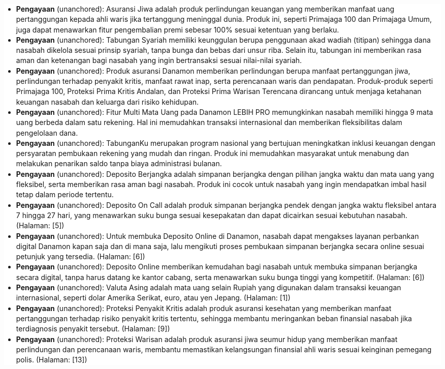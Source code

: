 - **Pengayaan** (unanchored): Asuransi Jiwa adalah produk perlindungan keuangan yang memberikan manfaat uang pertanggungan kepada ahli waris jika tertanggung meninggal dunia. Produk ini, seperti Primajaga 100 dan Primajaga Umum, juga dapat menawarkan fitur pengembalian premi sebesar 100% sesuai ketentuan yang berlaku.
- **Pengayaan** (unanchored): Tabungan Syariah memiliki keunggulan berupa penggunaan akad wadiah (titipan) sehingga dana nasabah dikelola sesuai prinsip syariah, tanpa bunga dan bebas dari unsur riba. Selain itu, tabungan ini memberikan rasa aman dan ketenangan bagi nasabah yang ingin bertransaksi sesuai nilai-nilai syariah.
- **Pengayaan** (unanchored): Produk asuransi Danamon memberikan perlindungan berupa manfaat pertanggungan jiwa, perlindungan terhadap penyakit kritis, manfaat rawat inap, serta perencanaan waris dan pendapatan. Produk-produk seperti Primajaga 100, Proteksi Prima Kritis Andalan, dan Proteksi Prima Warisan Terencana dirancang untuk menjaga ketahanan keuangan nasabah dan keluarga dari risiko kehidupan.
- **Pengayaan** (unanchored): Fitur Multi Mata Uang pada Danamon LEBIH PRO memungkinkan nasabah memiliki hingga 9 mata uang berbeda dalam satu rekening. Hal ini memudahkan transaksi internasional dan memberikan fleksibilitas dalam pengelolaan dana.
- **Pengayaan** (unanchored): TabunganKu merupakan program nasional yang bertujuan meningkatkan inklusi keuangan dengan persyaratan pembukaan rekening yang mudah dan ringan. Produk ini memudahkan masyarakat untuk menabung dan melakukan penarikan saldo tanpa biaya administrasi bulanan.
- **Pengayaan** (unanchored): Deposito Berjangka adalah simpanan berjangka dengan pilihan jangka waktu dan mata uang yang fleksibel, serta memberikan rasa aman bagi nasabah. Produk ini cocok untuk nasabah yang ingin mendapatkan imbal hasil tetap dalam periode tertentu.
- **Pengayaan** (unanchored): Deposito On Call adalah produk simpanan berjangka pendek dengan jangka waktu fleksibel antara 7 hingga 27 hari, yang menawarkan suku bunga sesuai kesepakatan dan dapat dicairkan sesuai kebutuhan nasabah. (Halaman: [5])
- **Pengayaan** (unanchored): Untuk membuka Deposito Online di Danamon, nasabah dapat mengakses layanan perbankan digital Danamon kapan saja dan di mana saja, lalu mengikuti proses pembukaan simpanan berjangka secara online sesuai petunjuk yang tersedia. (Halaman: [6])
- **Pengayaan** (unanchored): Deposito Online memberikan kemudahan bagi nasabah untuk membuka simpanan berjangka secara digital, tanpa harus datang ke kantor cabang, serta menawarkan suku bunga tinggi yang kompetitif. (Halaman: [6])
- **Pengayaan** (unanchored): Valuta Asing adalah mata uang selain Rupiah yang digunakan dalam transaksi keuangan internasional, seperti dolar Amerika Serikat, euro, atau yen Jepang. (Halaman: [1])
- **Pengayaan** (unanchored): Proteksi Penyakit Kritis adalah produk asuransi kesehatan yang memberikan manfaat pertanggungan terhadap risiko penyakit kritis tertentu, sehingga membantu meringankan beban finansial nasabah jika terdiagnosis penyakit tersebut. (Halaman: [9])
- **Pengayaan** (unanchored): Proteksi Warisan adalah produk asuransi jiwa seumur hidup yang memberikan manfaat perlindungan dan perencanaan waris, membantu memastikan kelangsungan finansial ahli waris sesuai keinginan pemegang polis. (Halaman: [13])